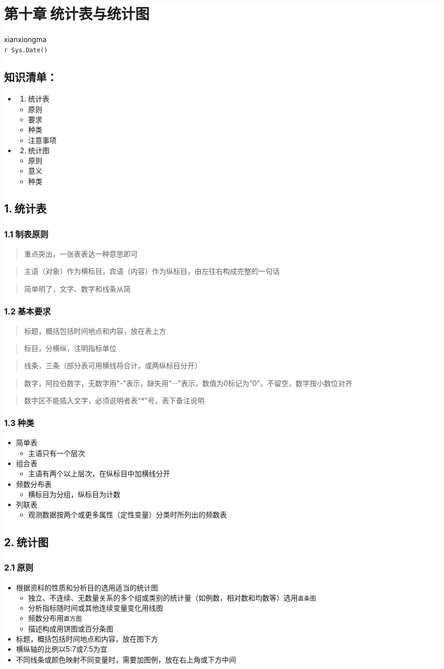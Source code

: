 # 第十章 统计表与统计图
xianxiongma  
`r Sys.Date()`  



## 知识清单：
* 1. 统计表
    * 原则
    * 要求
    * 种类
    * 注意事项
* 2. 统计图
    * 原则
    * 意义
    * 种类
    
## 1. 统计表
### 1.1 制表原则
> 重点突出，一张表表达一种意思即可

> 主语（对象）作为横标目，宾语（内容）作为纵标目，由左往右构成完整的一句话

> 简单明了，文字、数字和线条从简

### 1.2 基本要求

> 标题，概括包括时间地点和内容，放在表上方

> 标目，分横纵，注明指标单位

> 线条，三条（部分表可用横线将合计，或两纵标目分开）

> 数字，阿拉伯数字，无数字用“-”表示，缺失用“···”表示，数值为0标记为“0”，不留空，数字按小数位对齐

> 数字区不能插入文字，必须说明者表“*”号，表下备注说明

### 1.3 种类
* 简单表
    * 主语只有一个层次
* 组合表
    * 主语有两个以上层次，在纵标目中加横线分开
* 频数分布表
    * 横标目为分组，纵标目为计数
* 列联表
    * 观测数据按两个或更多属性（定性变量）分类时所列出的频数表

## 2. 统计图
###  2.1 原则
* 根据资料的性质和分析目的选用适当的统计图
    * 独立、不连续、无数量关系的多个组或类别的统计量（如例数，相对数和均数等）选用`直条图`
    * 分析指标随时间或其他连续变量变化用线图
    * 频数分布用`直方图`
    * 描述构成用饼图或百分条图
* 标题，概括包括时间地点和内容，放在图下方
* 横纵轴的比例以5:7或7:5为宜
* 不同线条或颜色映射不同变量时，需要加图例，放在右上角或下方中间
